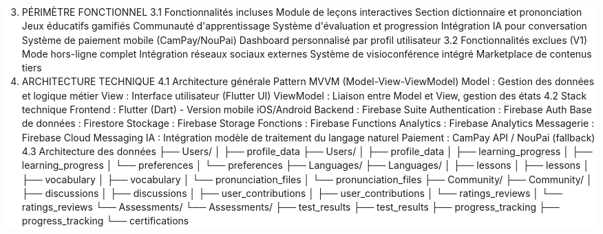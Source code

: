 3. PÉRIMÈTRE FONCTIONNEL
 3.1 Fonctionnalités incluses
 Module de leçons interactives
 Section dictionnaire et prononciation
 Jeux éducatifs gamifiés
 Communauté d'apprentissage
 Système d'évaluation et progression
 Intégration IA pour conversation
 Système de paiement mobile (CamPay/NouPai)
 Dashboard personnalisé par profil utilisateur
 3.2 Fonctionnalités exclues (V1)
 Mode hors-ligne complet
 Intégration réseaux sociaux externes
 Système de visioconférence intégré
 Marketplace de contenus tiers
 4. ARCHITECTURE TECHNIQUE
 4.1 Architecture générale
 Pattern MVVM (Model-View-ViewModel)
 Model : Gestion des données et logique métier
 View : Interface utilisateur (Flutter UI)
 ViewModel : Liaison entre Model et View, gestion des états
 4.2 Stack technique
 Frontend : Flutter (Dart) - Version mobile iOS/Android
 Backend : Firebase Suite
 Authentication : Firebase Auth
 Base de données : Firestore
 Stockage : Firebase Storage
Fonctions : Firebase Functions
 Analytics : Firebase Analytics
 Messagerie : Firebase Cloud Messaging
 IA : Intégration modèle de traitement du langage naturel
 Paiement : CamPay API / NouPai (fallback)
 4.3 Architecture des données
 ├── Users/
 │   ├── profile_data
 ├── Users/
 │   ├── profile_data
 │   ├── learning_progress
 │   ├── learning_progress
 │   └── preferences
 │   └── preferences
 ├── Languages/
 ├── Languages/
 │   ├── lessons
 │   ├── lessons
 │   ├── vocabulary
 │   ├── vocabulary
 │   └── pronunciation_files
 │   └── pronunciation_files
 ├── Community/
 ├── Community/
 │   ├── discussions
 │   ├── discussions
 │   ├── user_contributions
 │   ├── user_contributions
 │   └── ratings_reviews
 │   └── ratings_reviews
 └── Assessments/
 └── Assessments/
 ├── test_results
 ├── test_results
 ├── progress_tracking
 ├── progress_tracking
 └── certifications